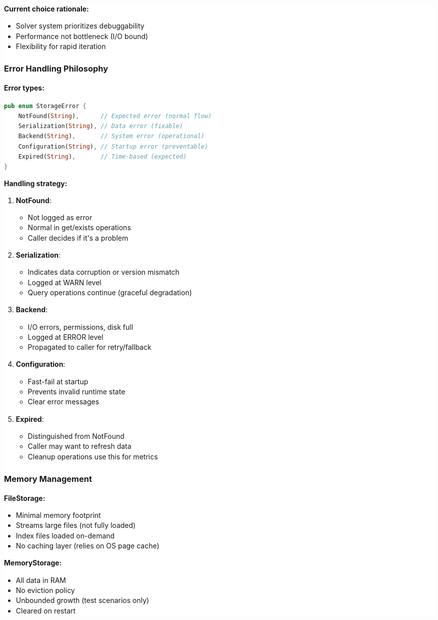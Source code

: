 **Current choice rationale:**
- Solver system prioritizes debuggability
- Performance not bottleneck (I/O bound)
- Flexibility for rapid iteration

### Error Handling Philosophy

**Error types:**
```rust
pub enum StorageError {
    NotFound(String),      // Expected error (normal flow)
    Serialization(String), // Data error (fixable)
    Backend(String),       // System error (operational)
    Configuration(String), // Startup error (preventable)
    Expired(String),       // Time-based (expected)
}
```

**Handling strategy:**

1. **NotFound**: 
   - Not logged as error
   - Normal in get/exists operations
   - Caller decides if it's a problem

2. **Serialization**:
   - Indicates data corruption or version mismatch
   - Logged at WARN level
   - Query operations continue (graceful degradation)

3. **Backend**:
   - I/O errors, permissions, disk full
   - Logged at ERROR level
   - Propagated to caller for retry/fallback

4. **Configuration**:
   - Fast-fail at startup
   - Prevents invalid runtime state
   - Clear error messages

5. **Expired**:
   - Distinguished from NotFound
   - Caller may want to refresh data
   - Cleanup operations use this for metrics

### Memory Management

**FileStorage:**
- Minimal memory footprint
- Streams large files (not fully loaded)
- Index files loaded on-demand
- No caching layer (relies on OS page cache)

**MemoryStorage:**
- All data in RAM
- No eviction policy
- Unbounded growth (test scenarios only)
- Cleared on restart
